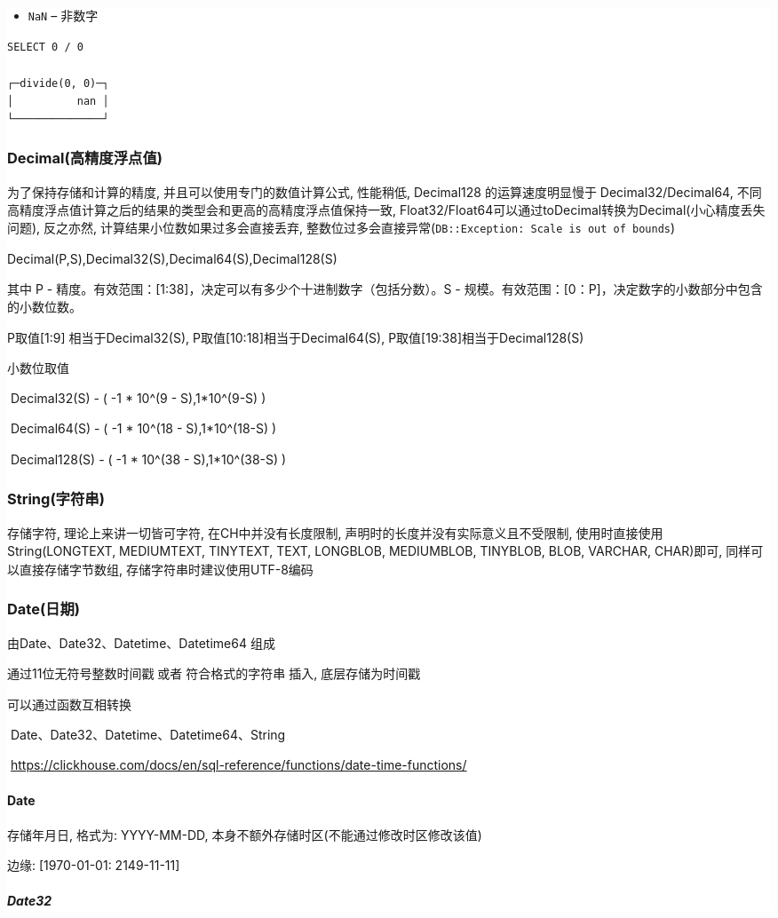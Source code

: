 -  `NaN` – 非数字

```
SELECT 0 / 0

┌─divide(0, 0)─┐
│          nan │
└──────────────┘
```



### Decimal(高精度浮点值)

为了保持存储和计算的精度, 并且可以使用专门的数值计算公式, 性能稍低, Decimal128 的运算速度明显慢于 Decimal32/Decimal64, 不同高精度浮点值计算之后的结果的类型会和更高的高精度浮点值保持一致, Float32/Float64可以通过toDecimal转换为Decimal(小心精度丢失问题), 反之亦然, 计算结果小位数如果过多会直接丢弃, 整数位过多会直接异常(`DB::Exception: Scale is out of bounds`)

Decimal(P,S),Decimal32(S),Decimal64(S),Decimal128(S)

其中 P - 精度。有效范围：[1:38]，决定可以有多少个十进制数字（包括分数）。S - 规模。有效范围：[0：P]，决定数字的小数部分中包含的小数位数。

P取值[1:9] 相当于Decimal32(S), P取值[10:18]相当于Decimal64(S), P取值[19:38]相当于Decimal128(S)

小数位取值

​	Decimal32(S) - ( -1 * 10^(9 - S),1*10^(9-S) )

​	Decimal64(S) - ( -1 * 10^(18 - S),1*10^(18-S) )

​	Decimal128(S) - ( -1 * 10^(38 - S),1*10^(38-S) )



### String(字符串)

存储字符, 理论上来讲一切皆可字符, 在CH中并没有长度限制, 声明时的长度并没有实际意义且不受限制, 使用时直接使用String(LONGTEXT, MEDIUMTEXT, TINYTEXT, TEXT, LONGBLOB, MEDIUMBLOB, TINYBLOB, BLOB, VARCHAR, CHAR)即可, 同样可以直接存储字节数组, 存储字符串时建议使用UTF-8编码





### Date(日期)

由Date、Date32、Datetime、Datetime64 组成

通过11位无符号整数时间戳 或者 符合格式的字符串 插入, 底层存储为时间戳

可以通过函数互相转换

​	Date、Date32、Datetime、Datetime64、String

​	https://clickhouse.com/docs/en/sql-reference/functions/date-time-functions/

#### Date

存储年月日, 格式为: YYYY-MM-DD, 本身不额外存储时区(不能通过修改时区修改该值)

边缘: [1970-01-01: 2149-11-11]

##### Date32

